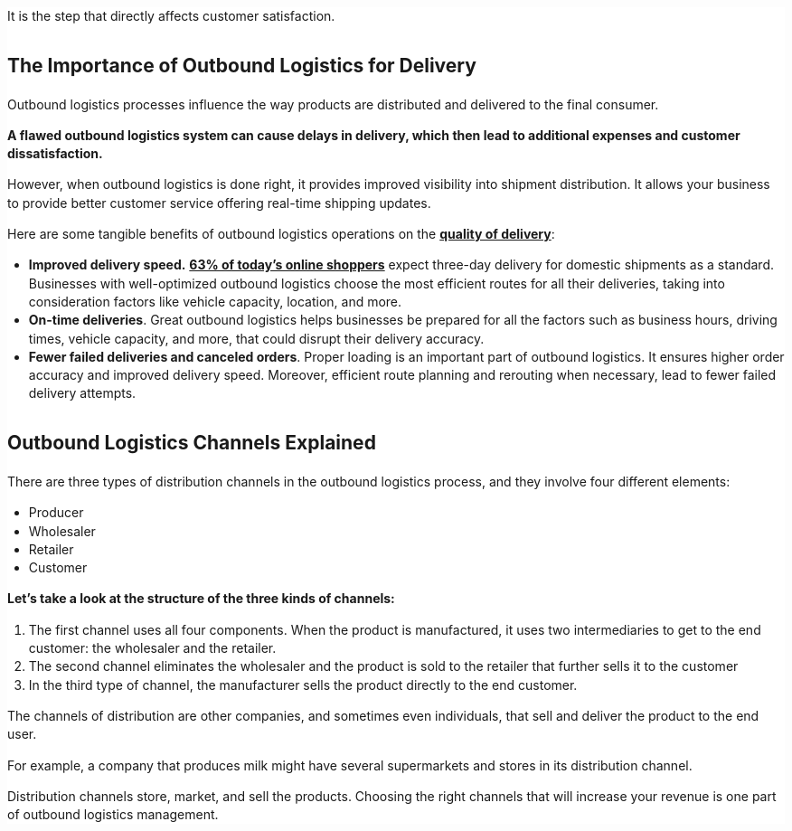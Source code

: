 It is the step that directly affects customer satisfaction.

## The Importance of Outbound Logistics for Delivery

Outbound logistics processes influence the way products are distributed and delivered to the final consumer.

**A flawed outbound logistics system can cause delays in delivery, which then lead to additional expenses and customer dissatisfaction.**

However, when outbound logistics is done right, it provides improved visibility into shipment distribution. It allows your business to provide better customer service offering real-time shipping updates.

Here are some tangible benefits of outbound logistics operations on the [**quality of delivery**](https://elogii.com/blog/delivery-performance/):

* **Improved delivery speed.** [**63% of today’s online shoppers**](https://retailtouchpoints.com/features/trend-watch/consumer-study-63-of-online-shoppers-expect-three-day-delivery-as-standard) expect three-day delivery for domestic shipments as a standard. Businesses with well-optimized outbound logistics choose the most efficient routes for all their deliveries, taking into consideration factors like vehicle capacity, location, and more.
* **On-time deliveries**. Great outbound logistics helps businesses be prepared for all the factors such as business hours, driving times, vehicle capacity, and more, that could disrupt their delivery accuracy.
* **Fewer failed deliveries and canceled orders**. Proper loading is an important part of outbound logistics. It ensures higher order accuracy and improved delivery speed. Moreover, efficient route planning and rerouting when necessary, lead to fewer failed delivery attempts.

## Outbound Logistics Channels Explained

There are three types of distribution channels in the outbound logistics process, and they involve four different elements:

* Producer
* Wholesaler
* Retailer
* Customer

**Let’s take a look at the structure of the three kinds of channels:**

1. The first channel uses all four components. When the product is manufactured, it uses two intermediaries to get to the end customer: the wholesaler and the retailer.
2. The second channel eliminates the wholesaler and the product is sold to the retailer that further sells it to the customer
3. In the third type of channel, the manufacturer sells the product directly to the end customer.

The channels of distribution are other companies, and sometimes even individuals, that sell and deliver the product to the end user.

For example, a company that produces milk might have several supermarkets and stores in its distribution channel.

Distribution channels store, market, and sell the products. Choosing the right channels that will increase your revenue is one part of outbound logistics management.
